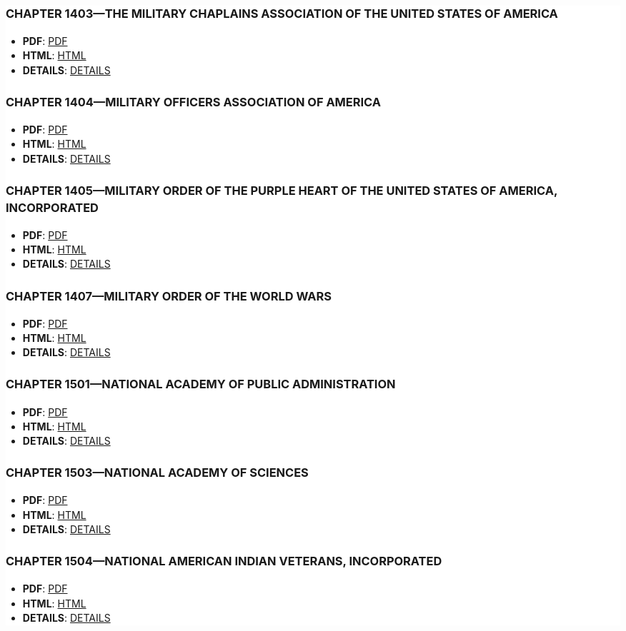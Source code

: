 ### CHAPTER 1403—THE MILITARY CHAPLAINS ASSOCIATION OF THE UNITED STATES OF AMERICA
- **PDF**: [PDF](https://www.govinfo.gov/content/pkg/USCODE-2023-title36/pdf/USCODE-2023-title36-chapter1403.pdf)
- **HTML**: [HTML](https://www.govinfo.gov/content/pkg/USCODE-2023-title36/html/USCODE-2023-title36-chapter1403.htm)
- **DETAILS**: [DETAILS](https://www.govinfo.gov/app/details/USCODE-2023-title36-chapter1403/)

### CHAPTER 1404—MILITARY OFFICERS ASSOCIATION OF AMERICA
- **PDF**: [PDF](https://www.govinfo.gov/content/pkg/USCODE-2023-title36/pdf/USCODE-2023-title36-chapter1404.pdf)
- **HTML**: [HTML](https://www.govinfo.gov/content/pkg/USCODE-2023-title36/html/USCODE-2023-title36-chapter1404.htm)
- **DETAILS**: [DETAILS](https://www.govinfo.gov/app/details/USCODE-2023-title36-chapter1404/)

### CHAPTER 1405—MILITARY ORDER OF THE PURPLE HEART OF THE UNITED STATES OF AMERICA, INCORPORATED
- **PDF**: [PDF](https://www.govinfo.gov/content/pkg/USCODE-2023-title36/pdf/USCODE-2023-title36-chapter1405.pdf)
- **HTML**: [HTML](https://www.govinfo.gov/content/pkg/USCODE-2023-title36/html/USCODE-2023-title36-chapter1405.htm)
- **DETAILS**: [DETAILS](https://www.govinfo.gov/app/details/USCODE-2023-title36-chapter1405/)

### CHAPTER 1407—MILITARY ORDER OF THE WORLD WARS
- **PDF**: [PDF](https://www.govinfo.gov/content/pkg/USCODE-2023-title36/pdf/USCODE-2023-title36-chapter1407.pdf)
- **HTML**: [HTML](https://www.govinfo.gov/content/pkg/USCODE-2023-title36/html/USCODE-2023-title36-chapter1407.htm)
- **DETAILS**: [DETAILS](https://www.govinfo.gov/app/details/USCODE-2023-title36-chapter1407/)

### CHAPTER 1501—NATIONAL ACADEMY OF PUBLIC ADMINISTRATION
- **PDF**: [PDF](https://www.govinfo.gov/content/pkg/USCODE-2023-title36/pdf/USCODE-2023-title36-chapter1501.pdf)
- **HTML**: [HTML](https://www.govinfo.gov/content/pkg/USCODE-2023-title36/html/USCODE-2023-title36-chapter1501.htm)
- **DETAILS**: [DETAILS](https://www.govinfo.gov/app/details/USCODE-2023-title36-chapter1501/)

### CHAPTER 1503—NATIONAL ACADEMY OF SCIENCES
- **PDF**: [PDF](https://www.govinfo.gov/content/pkg/USCODE-2023-title36/pdf/USCODE-2023-title36-chapter1503.pdf)
- **HTML**: [HTML](https://www.govinfo.gov/content/pkg/USCODE-2023-title36/html/USCODE-2023-title36-chapter1503.htm)
- **DETAILS**: [DETAILS](https://www.govinfo.gov/app/details/USCODE-2023-title36-chapter1503/)

### CHAPTER 1504—NATIONAL AMERICAN INDIAN VETERANS, INCORPORATED
- **PDF**: [PDF](https://www.govinfo.gov/content/pkg/USCODE-2023-title36/pdf/USCODE-2023-title36-chapter1504.pdf)
- **HTML**: [HTML](https://www.govinfo.gov/content/pkg/USCODE-2023-title36/html/USCODE-2023-title36-chapter1504.htm)
- **DETAILS**: [DETAILS](https://www.govinfo.gov/app/details/USCODE-2023-title36-chapter1504/)
